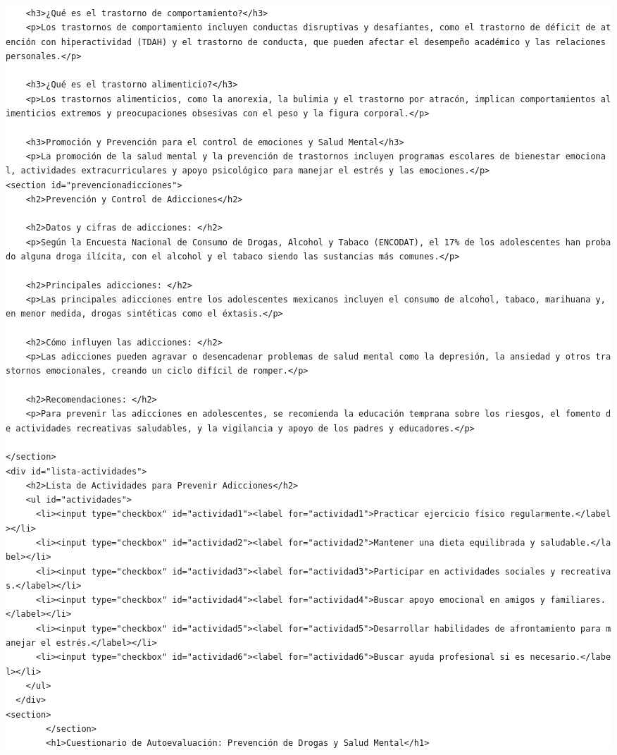        <h3>¿Qué es el trastorno de comportamiento?</h3>
        <p>Los trastornos de comportamiento incluyen conductas disruptivas y desafiantes, como el trastorno de déficit de atención con hiperactividad (TDAH) y el trastorno de conducta, que pueden afectar el desempeño académico y las relaciones personales.</p>
        
        <h3>¿Qué es el trastorno alimenticio?</h3>
        <p>Los trastornos alimenticios, como la anorexia, la bulimia y el trastorno por atracón, implican comportamientos alimenticios extremos y preocupaciones obsesivas con el peso y la figura corporal.</p>
        
        <h3>Promoción y Prevención para el control de emociones y Salud Mental</h3>
        <p>La promoción de la salud mental y la prevención de trastornos incluyen programas escolares de bienestar emocional, actividades extracurriculares y apoyo psicológico para manejar el estrés y las emociones.</p>
    <section id="prevencionadicciones">
        <h2>Prevención y Control de Adicciones</h2>
        
        <h2>Datos y cifras de adicciones: </h2>
        <p>Según la Encuesta Nacional de Consumo de Drogas, Alcohol y Tabaco (ENCODAT), el 17% de los adolescentes han probado alguna droga ilícita, con el alcohol y el tabaco siendo las sustancias más comunes.</p>
        
        <h2>Principales adicciones: </h2>
        <p>Las principales adicciones entre los adolescentes mexicanos incluyen el consumo de alcohol, tabaco, marihuana y, en menor medida, drogas sintéticas como el éxtasis.</p>
        
        <h2>Cómo influyen las adicciones: </h2>
        <p>Las adicciones pueden agravar o desencadenar problemas de salud mental como la depresión, la ansiedad y otros trastornos emocionales, creando un ciclo difícil de romper.</p>
        
        <h2>Recomendaciones: </h2>
        <p>Para prevenir las adicciones en adolescentes, se recomienda la educación temprana sobre los riesgos, el fomento de actividades recreativas saludables, y la vigilancia y apoyo de los padres y educadores.</p>
        
    </section>
    <div id="lista-actividades">
        <h2>Lista de Actividades para Prevenir Adicciones</h2>
        <ul id="actividades">
          <li><input type="checkbox" id="actividad1"><label for="actividad1">Practicar ejercicio físico regularmente.</label></li>
          <li><input type="checkbox" id="actividad2"><label for="actividad2">Mantener una dieta equilibrada y saludable.</label></li>
          <li><input type="checkbox" id="actividad3"><label for="actividad3">Participar en actividades sociales y recreativas.</label></li>
          <li><input type="checkbox" id="actividad4"><label for="actividad4">Buscar apoyo emocional en amigos y familiares.</label></li>
          <li><input type="checkbox" id="actividad5"><label for="actividad5">Desarrollar habilidades de afrontamiento para manejar el estrés.</label></li>
          <li><input type="checkbox" id="actividad6"><label for="actividad6">Buscar ayuda profesional si es necesario.</label></li>
        </ul>
      </div>
    <section>
            </section>
            <h1>Cuestionario de Autoevaluación: Prevención de Drogas y Salud Mental</h1>
